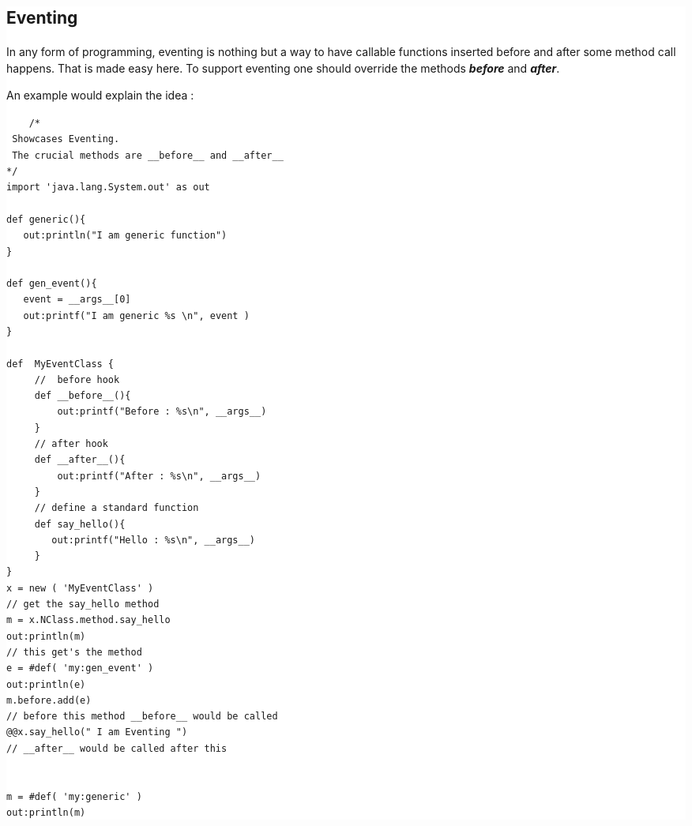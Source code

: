 
## Eventing 
In any form of programming, eventing is nothing but a way to have callable functions inserted before
and after some method call happens. That is made easy here.
To support eventing one should override the methods *__before__* and *__after__*.

An example would explain the idea : 

        /*
     Showcases Eventing.
     The crucial methods are __before__ and __after__
    */
    import 'java.lang.System.out' as out

    def generic(){
       out:println("I am generic function")
    }

    def gen_event(){
       event = __args__[0]
       out:printf("I am generic %s \n", event )
    }

    def  MyEventClass {
         //  before hook
         def __before__(){
             out:printf("Before : %s\n", __args__)
         }
         // after hook 
         def __after__(){
             out:printf("After : %s\n", __args__)        
         }
         // define a standard function 
         def say_hello(){
            out:printf("Hello : %s\n", __args__)
         }
    }
    x = new ( 'MyEventClass' )
    // get the say_hello method 
    m = x.NClass.method.say_hello
    out:println(m)
    // this get's the method 
    e = #def( 'my:gen_event' )
    out:println(e)
    m.before.add(e)
    // before this method __before__ would be called 
    @@x.say_hello(" I am Eventing ")
    // __after__ would be called after this 


    m = #def( 'my:generic' )
    out:println(m)
